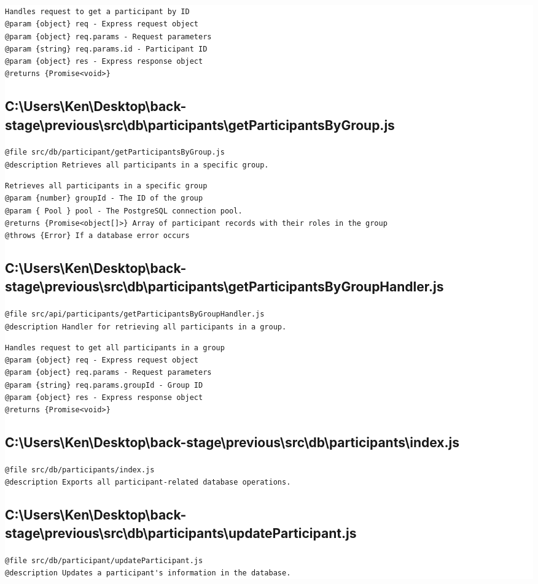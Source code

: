 ```
Handles request to get a participant by ID
@param {object} req - Express request object
@param {object} req.params - Request parameters
@param {string} req.params.id - Participant ID
@param {object} res - Express response object
@returns {Promise<void>}
```

## C:\Users\Ken\Desktop\back-stage\previous\src\db\participants\getParticipantsByGroup.js

```
@file src/db/participant/getParticipantsByGroup.js
@description Retrieves all participants in a specific group.
```

```
Retrieves all participants in a specific group
@param {number} groupId - The ID of the group
@param { Pool } pool - The PostgreSQL connection pool.
@returns {Promise<object[]>} Array of participant records with their roles in the group
@throws {Error} If a database error occurs
```

## C:\Users\Ken\Desktop\back-stage\previous\src\db\participants\getParticipantsByGroupHandler.js

```
@file src/api/participants/getParticipantsByGroupHandler.js
@description Handler for retrieving all participants in a group.
```

```
Handles request to get all participants in a group
@param {object} req - Express request object
@param {object} req.params - Request parameters
@param {string} req.params.groupId - Group ID
@param {object} res - Express response object
@returns {Promise<void>}
```

## C:\Users\Ken\Desktop\back-stage\previous\src\db\participants\index.js

```
@file src/db/participants/index.js
@description Exports all participant-related database operations.
```

## C:\Users\Ken\Desktop\back-stage\previous\src\db\participants\updateParticipant.js

```
@file src/db/participant/updateParticipant.js
@description Updates a participant's information in the database.
```
